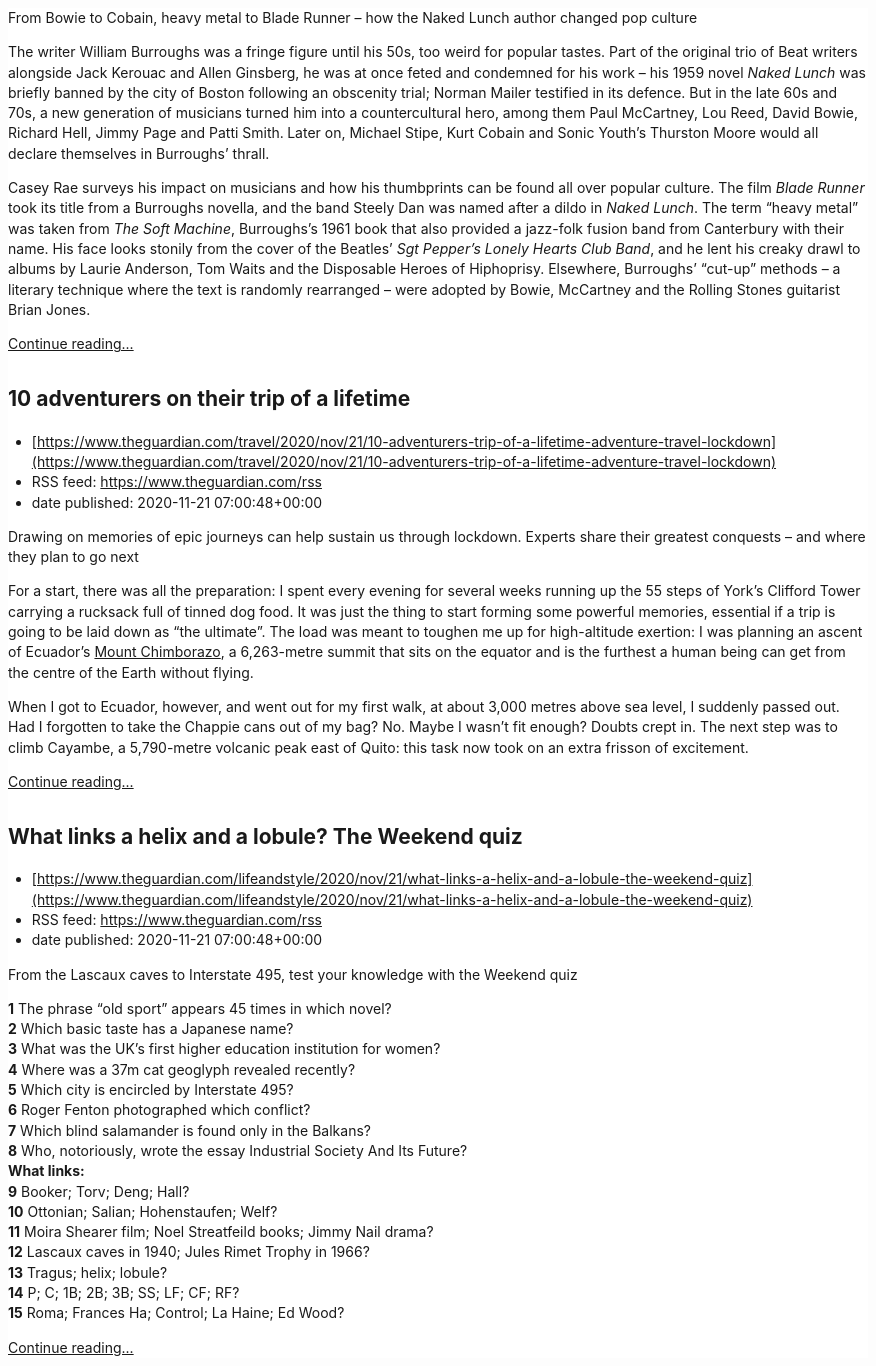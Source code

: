 <p>From Bowie to Cobain, heavy metal to Blade Runner – how the Naked Lunch author changed pop culture <br /></p><p>The writer William Burroughs was a fringe figure until his 50s, too weird for popular tastes. Part of the original trio of Beat writers alongside Jack Kerouac and Allen Ginsberg, he was at once feted and condemned for his work – his 1959 novel <em>Naked Lunch</em> was briefly banned by the city of Boston following an obscenity trial; Norman Mailer testified in its defence. But in the late 60s and 70s, a new generation of musicians turned him into a countercultural hero, among them Paul McCartney, Lou Reed, David Bowie, Richard Hell, Jimmy Page and Patti Smith.<strong> </strong>Later on, Michael Stipe, Kurt Cobain and Sonic Youth’s Thurston Moore would all declare themselves in Burroughs’ thrall.</p><p>Casey Rae surveys his impact on musicians and how his thumbprints can be found all over popular culture. The film <em>Blade Runner</em> took its title from a Burroughs novella, and the band Steely Dan was named after a dildo in <em>Naked Lunch</em>. The term “heavy metal” was taken from <em>The Soft Machine</em>, Burroughs’s 1961 book that also provided a jazz-folk fusion band from Canterbury with their name. His face looks stonily from the cover of the Beatles’ <em>Sgt Pepper’s Lonely Hearts Club Band</em>, and he lent his creaky drawl to albums by Laurie Anderson, Tom Waits and the Disposable Heroes of Hiphoprisy. Elsewhere, Burroughs’ “cut-up” methods – a literary technique where the text is randomly rearranged – were adopted by Bowie, McCartney and the Rolling Stones guitarist Brian Jones.</p> <a href="https://www.theguardian.com/books/2020/nov/21/william-s-burroughs-and-the-cult-of-rocknroll-by-casey-rae-review-countercultural-hero">Continue reading...</a>

## 10 adventurers on their trip of a lifetime
 - [https://www.theguardian.com/travel/2020/nov/21/10-adventurers-trip-of-a-lifetime-adventure-travel-lockdown](https://www.theguardian.com/travel/2020/nov/21/10-adventurers-trip-of-a-lifetime-adventure-travel-lockdown)
 - RSS feed: https://www.theguardian.com/rss
 - date published: 2020-11-21 07:00:48+00:00

<p>Drawing on memories of epic journeys can help sustain us through lockdown. Experts share their greatest conquests – and where they plan to go next<br /></p><p>For a start, there was all the preparation: I spent every evening for several weeks running up the 55 steps of York’s Clifford Tower carrying a rucksack full of tinned dog food. It was just the thing to start forming some powerful memories, essential if a trip is going to be laid down as “the ultimate”. The load was meant to toughen me up for high-altitude exertion: I was planning an ascent of Ecuador’s <a href="https://www.theguardian.com/travel/2016/jan/23/mountain-climbing-chimborazo-ecuador">Mount Chimborazo</a>, a 6,263-metre summit that sits on the equator and is the furthest a human being can get from the centre of the Earth without flying.</p><p>When I got to Ecuador, however, and went out for my first walk, at about 3,000 metres above sea level, I suddenly passed out. Had I forgotten to take the Chappie cans out of my bag? No. Maybe I wasn’t fit enough? Doubts crept in. The next step was to climb Cayambe, a 5,790-metre volcanic peak east of Quito: this task now took on an extra frisson of excitement.</p> <a href="https://www.theguardian.com/travel/2020/nov/21/10-adventurers-trip-of-a-lifetime-adventure-travel-lockdown">Continue reading...</a>

## What links a helix and a lobule? The Weekend quiz
 - [https://www.theguardian.com/lifeandstyle/2020/nov/21/what-links-a-helix-and-a-lobule-the-weekend-quiz](https://www.theguardian.com/lifeandstyle/2020/nov/21/what-links-a-helix-and-a-lobule-the-weekend-quiz)
 - RSS feed: https://www.theguardian.com/rss
 - date published: 2020-11-21 07:00:48+00:00

<p>From the Lascaux caves to Interstate 495, test your knowledge with the Weekend quiz</p><p><strong>1</strong> The phrase “old sport” appears 45 times in which novel?<br /><strong>2</strong> Which basic taste has a Japanese name?<br /><strong>3</strong> What was the UK’s first higher education institution for women?<br /><strong>4</strong> Where was a 37m cat geoglyph revealed recently?<br /><strong>5</strong> Which city is encircled by Interstate 495?<br /><strong>6</strong> Roger Fenton photographed which conflict?<br /><strong>7</strong> Which blind salamander is found only in the Balkans?<br /><strong>8</strong> Who, notoriously, wrote the essay Industrial Society And Its Future?<br /><strong>What links:<br />9</strong> Booker; Torv; Deng; Hall?<br /><strong>10</strong> Ottonian; Salian; Hohenstaufen; Welf?<br /><strong>11</strong> Moira Shearer film; Noel Streatfeild books; Jimmy Nail drama?<br /><strong>12</strong> Lascaux caves in 1940; Jules Rimet Trophy in 1966?<br /><strong>13</strong> Tragus; helix; lobule?<br /><strong>14</strong> P; C; 1B; 2B; 3B; SS; LF; CF; RF?<br /><strong>15</strong> Roma; Frances Ha; Control; La Haine; Ed Wood?</p> <a href="https://www.theguardian.com/lifeandstyle/2020/nov/21/what-links-a-helix-and-a-lobule-the-weekend-quiz">Continue reading...</a>
